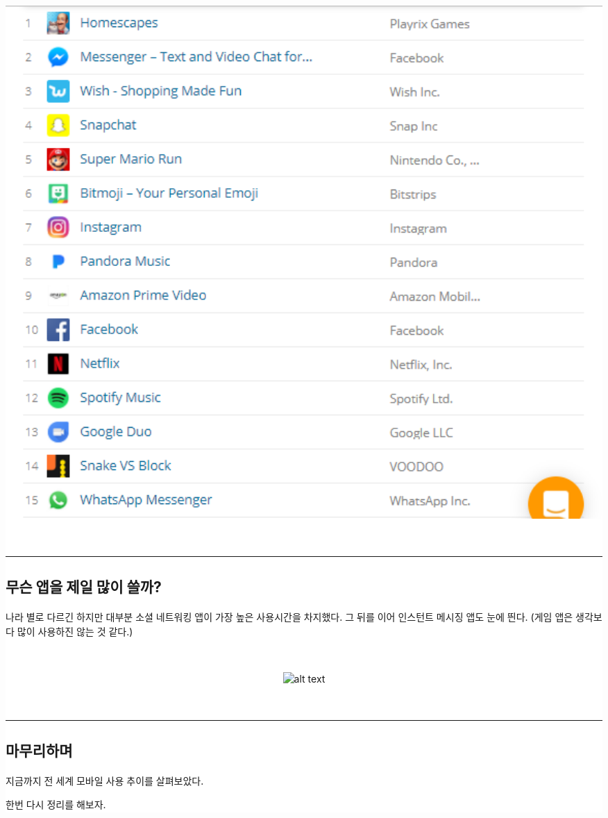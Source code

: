  <img src="/images/top30app.PNG" alt="alt text" width = "100%">
</p>

<br>

- - -

## 무슨 앱을 제일 많이 쓸까?

나라 별로 다르긴 하지만 대부분 소셜 네트워킹 앱이 가장 높은 사용시간을 차지했다. 그 뒤를 이어 인스턴트 메시징 앱도 눈에 띈다.
(게임 앱은 생각보다 많이 사용하진 않는 것 같다.)

<br>

<p align ="middle">	
 <img src="https://www.searchforce.com/wp-content/uploads/2017/09/13-1.jpg" alt="alt text" width = "100%">
</p>

<br>

- - -

## 마무리하며

지금까지 전 세계 모바일 사용 추이를 살펴보았다.

한번 다시 정리를 해보자.
